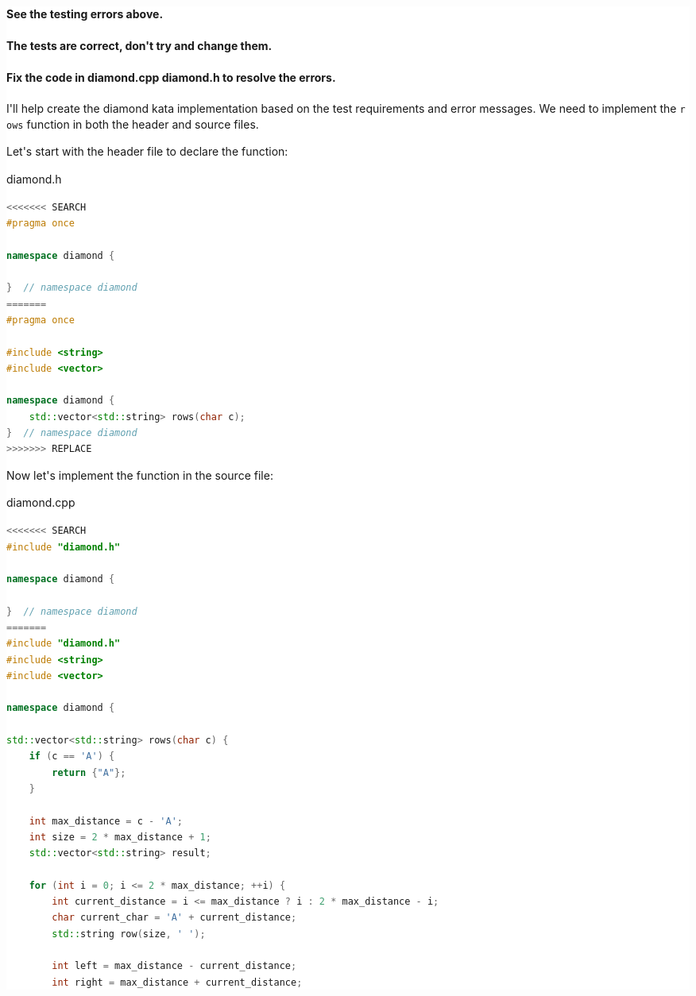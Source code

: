 #### ####  
####   
#### See the testing errors above.  
#### The tests are correct, don't try and change them.  
#### Fix the code in diamond.cpp diamond.h to resolve the errors.  

I'll help create the diamond kata implementation based on the test requirements and error messages. We need to implement the `rows` function in both the header and source files.

Let's start with the header file to declare the function:

diamond.h
```cpp
<<<<<<< SEARCH
#pragma once

namespace diamond {

}  // namespace diamond
=======
#pragma once

#include <string>
#include <vector>

namespace diamond {
    std::vector<std::string> rows(char c);
}  // namespace diamond
>>>>>>> REPLACE
```

Now let's implement the function in the source file:

diamond.cpp
```cpp
<<<<<<< SEARCH
#include "diamond.h"

namespace diamond {

}  // namespace diamond
=======
#include "diamond.h"
#include <string>
#include <vector>

namespace diamond {

std::vector<std::string> rows(char c) {
    if (c == 'A') {
        return {"A"};
    }

    int max_distance = c - 'A';
    int size = 2 * max_distance + 1;
    std::vector<std::string> result;

    for (int i = 0; i <= 2 * max_distance; ++i) {
        int current_distance = i <= max_distance ? i : 2 * max_distance - i;
        char current_char = 'A' + current_distance;
        std::string row(size, ' ');

        int left = max_distance - current_distance;
        int right = max_distance + current_distance;
```